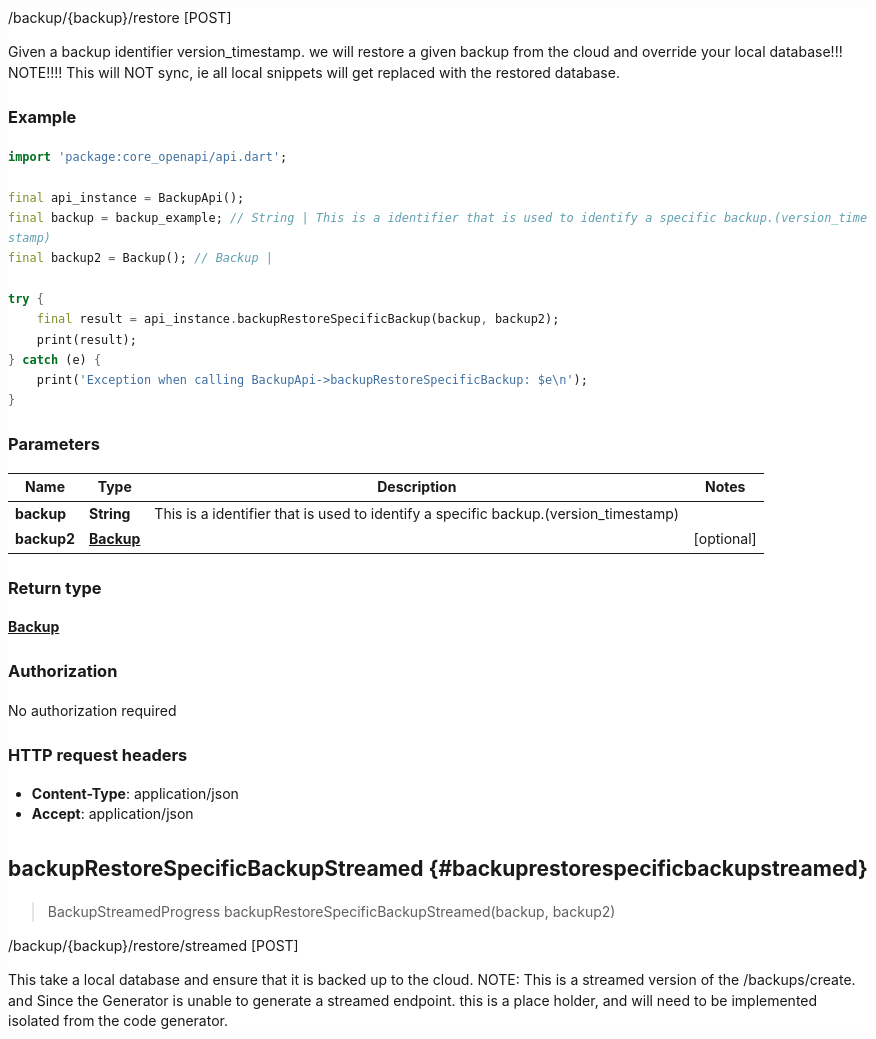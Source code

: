 /backup/\{backup\}/restore [POST]

Given a backup identifier version_timestamp.  we will restore a given backup from the cloud and override your local database!!!  NOTE!!!! This will NOT sync, ie all local snippets will get replaced with the restored database.

### Example
```dart
import 'package:core_openapi/api.dart';

final api_instance = BackupApi();
final backup = backup_example; // String | This is a identifier that is used to identify a specific backup.(version_timestamp)
final backup2 = Backup(); // Backup | 

try {
    final result = api_instance.backupRestoreSpecificBackup(backup, backup2);
    print(result);
} catch (e) {
    print('Exception when calling BackupApi->backupRestoreSpecificBackup: $e\n');
}
```

### Parameters

Name | Type | Description  | Notes
------------- | ------------- | ------------- | -------------
 **backup** | **String**| This is a identifier that is used to identify a specific backup.(version_timestamp) | 
 **backup2** | [**Backup**](../models/Backup)|  | [optional] 

### Return type

[**Backup**](../models/Backup)

### Authorization

No authorization required

### HTTP request headers

 - **Content-Type**: application/json
 - **Accept**: application/json



## **backupRestoreSpecificBackupStreamed** {#backuprestorespecificbackupstreamed}
> BackupStreamedProgress backupRestoreSpecificBackupStreamed(backup, backup2)

/backup/\{backup\}/restore/streamed [POST]

This take a local database and ensure that it is backed up to the cloud.  NOTE: This is a streamed version of the /backups/create. and Since the Generator is unable to generate a streamed endpoint. this is a place holder, and will need to be implemented isolated from the code generator.
